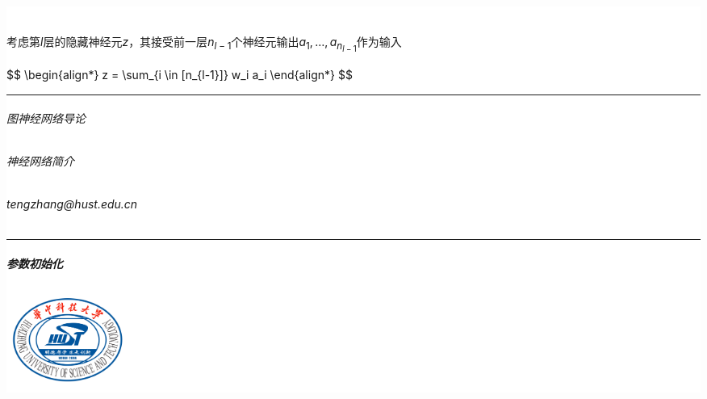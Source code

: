 </br>

考虑第$l$层的隐藏神经元$z$，其接受前一层$n_{l-1}$个神经元输出$a_1, \ldots, a_{n_{l-1}}$作为输入

<div>
    $$
        \begin{align*}
            z = \sum_{i \in [n_{l-1}]} w_i a_i
        \end{align*}
    $$
</div>

<div class="footer">
    <hr class="hr_bottom">
    <div class="multi_column">
        <h6 class="bottom_left">图神经网络导论</h6>
        <h6 class="bottom_center">神经网络简介</h6>
        <h6 class="bottom_right">tengzhang@hust.edu.cn</h6>
    </div>
</div>


<div class="multi_column">
    <div class="title_hr">
        <hr class="hr_top">
        <h5 class="title">参数初始化</h5>
    </div>
    <img class="xiaohui" src="../common/img/xiaohui.png" height=120px>
</div>
